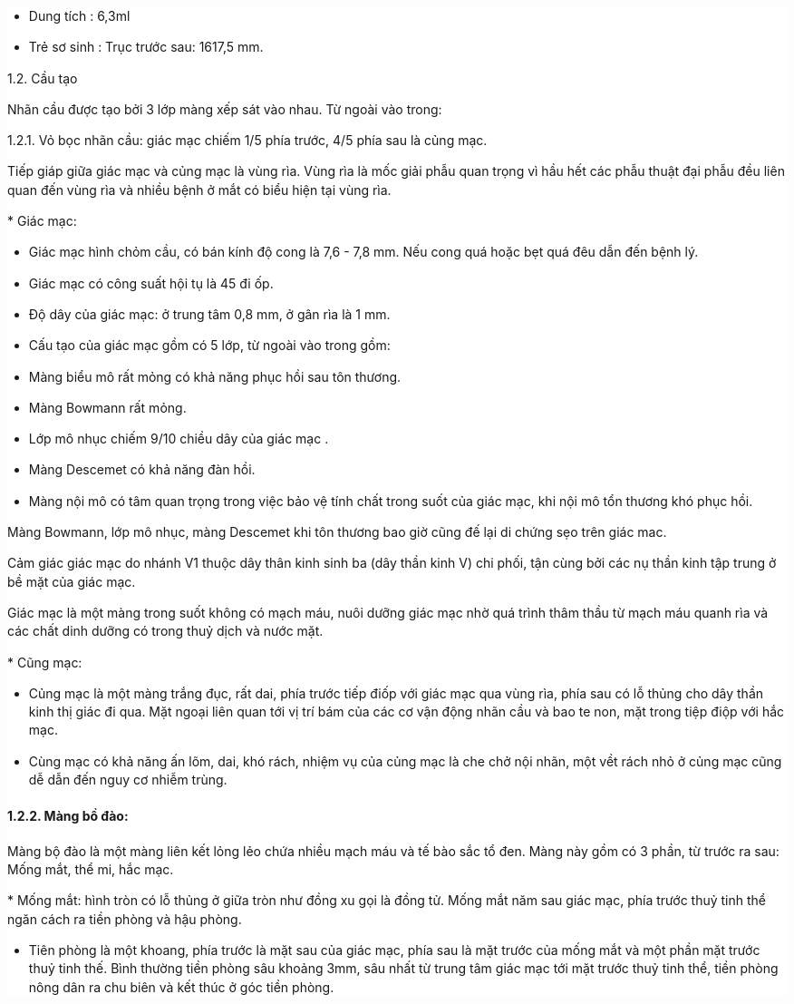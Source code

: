 + Dung tích : 6,3ml

- Trẻ sơ sinh : Trục trước sau: 1617,5 mm.

1.2. Cầu tạo

Nhãn cầu được tạo bởi 3 lớp màng xếp sát vào nhau. Từ ngoài vào trong:

1.2.1. Vỏ bọc nhãn cầu: giác mạc chiếm 1/5 phía trước, 4/5 phía sau là củng mạc.

Tiếp giáp giữa giác mạc và củng mạc là vùng rìa. Vùng rìa là mốc giải phẫu quan trọng vì hầu hết các phẫu thuật đại phẫu đều liên quan đến vùng rìa và nhiều bệnh ở mắt có biểu hiện tại vùng rìa.

\* Giác mạc:

- Giác mạc hình chỏm cầu, có bán kính độ cong là 7,6 - 7,8 mm. Nếu cong quá hoặc bẹt quá đêu dẫn đến bệnh lý.

- Giác mạc có công suất hội tụ là 45 đi ốp.

- Độ dây của giác mạc: ở trung tâm 0,8 mm, ở gân rìa là 1 mm.

- Cấu tạo của giác mạc gồm có 5 lớp, từ ngoài vào trong gồm:

+ Màng biểu mô rất mỏng có khả năng phục hồi sau tôn thương.

+ Màng Bowmann rất mỏng.

+ Lớp mô nhục chiếm 9/10 chiều dây của giác mạc .

+ Màng Descemet có khả năng đàn hồi.

+ Màng nội mô có tâm quan trọng trong việc bảo vệ tính chất trong suốt của giác mạc, khi nội mô tổn thương khó phục hồi.

Màng Bowmann, lớp mô nhục, màng Descemet khi tôn thương bao giờ cũng đế lại di chứng sẹo trên giác mac.

Cảm giác giác mạc do nhánh V1 thuộc dây thân kinh sinh ba (dây thần kinh V) chi phối, tận cùng bởi các nụ thần kinh tập trung ở bề mặt của giác mạc.

Giác mạc là một màng trong suốt không có mạch máu, nuôi dưỡng giác mạc nhờ quá trình thâm thầu từ mạch máu quanh rìa và các chất dinh dưỡng có trong thuỷ dịch và nước mặt.

\* Cũng mạc:

- Củng mạc là một màng trắng đục, rất dai, phía trước tiếp điốp với giác mạc qua vùng rìa, phía sau có lỗ thủng cho dây thần kinh thị giác đi qua. Mặt ngoại liên quan tới vị trí bám của các cơ vận động nhãn cầu và bao te non, mặt trong tiệp điộp với hắc mạc.

- Cùng mạc có khả năng ấn lõm, dai, khó rách, nhiệm vụ của củng mạc là che chở nội nhãn, một vềt rách nhỏ ở củng mạc cũng dễ dẫn đến nguy cơ nhiễm trùng.

#### 1.2.2. Màng bồ đào:

Màng bộ đào là một màng liên kết lỏng lẻo chứa nhiều mạch máu và tế bào sắc tổ đen. Màng này gồm có 3 phần, từ trước ra sau: Mống mắt, thể mi, hắc mạc.

\* Mống mắt: hình tròn có lỗ thủng ở giữa tròn như đồng xu gọi là đồng tử. Mống mắt năm sau giác mạc, phía trước thuỷ tinh thể ngăn cách ra tiền phòng và hậu phòng.

- Tiên phòng là một khoang, phía trước là mặt sau của giác mạc, phía sau là mặt trước của mống mắt và một phần mặt trước thuỷ tinh thế. Bình thường tiền phòng sâu khoảng 3mm, sâu nhất từ trung tâm giác mạc tới mặt trước thuỷ tinh thể, tiền phòng nông dân ra chu biên và kết thúc ở góc tiền phòng.
